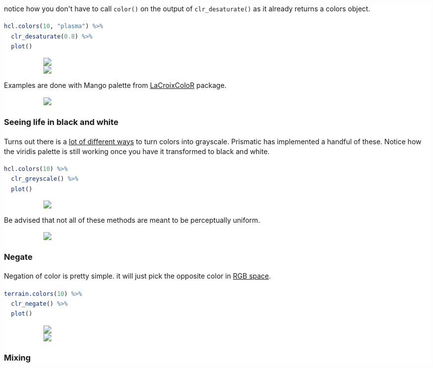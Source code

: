 notice how you don't have to call `color()` on the output of `clr_desaturate()` as it already returns a colors object.


```r
hcl.colors(10, "plasma") %>%
  clr_desaturate(0.8) %>%
  plot()
```

<img src="{{< blogdown/postref >}}index_files/figure-html/unnamed-chunk-6-1.png" width="700px" style="display: block; margin: auto;" />

<img src="{{< blogdown/postref >}}index_files/figure-html/unnamed-chunk-7-1.png" width="700px" style="display: block; margin: auto;" />

Examples are done with Mango palette from [LaCroixColoR](https://github.com/johannesbjork/LaCroixColoR) package.

<img src="{{< blogdown/postref >}}index_files/figure-html/unnamed-chunk-8-1.png" width="700px" style="display: block; margin: auto;" />

### Seeing life in black and white

Turns out there is a [lot of different ways](https://www.tannerhelland.com/3643/grayscale-image-algorithm-vb6/) to turn colors into grayscale. Prismatic has implemented a handful of these. Notice how the viridis palette is still working once you have it transformed to black and white.


```r
hcl.colors(10) %>%
  clr_greyscale() %>%
  plot()
```

<img src="{{< blogdown/postref >}}index_files/figure-html/unnamed-chunk-9-1.png" width="700px" style="display: block; margin: auto;" />

Be advised that not all of these methods are meant to be perceptually uniform.

<img src="{{< blogdown/postref >}}index_files/figure-html/unnamed-chunk-10-1.png" width="700px" style="display: block; margin: auto;" />

### Negate

Negation of color is pretty simple. it will just pick the opposite color in [RGB space](https://en.wikipedia.org/wiki/RGB_color_space).


```r
terrain.colors(10) %>%
  clr_negate() %>%
  plot()
```

<img src="{{< blogdown/postref >}}index_files/figure-html/unnamed-chunk-11-1.png" width="700px" style="display: block; margin: auto;" />

<img src="{{< blogdown/postref >}}index_files/figure-html/unnamed-chunk-12-1.png" width="700px" style="display: block; margin: auto;" />

### Mixing

